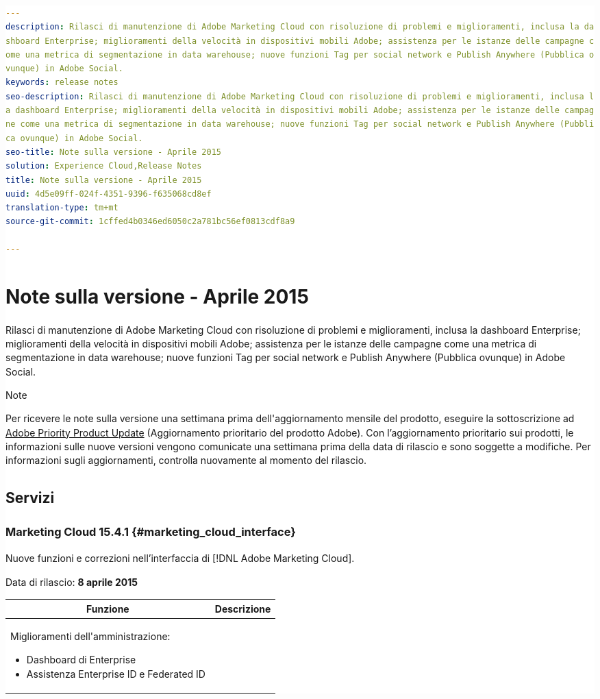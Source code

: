 ```yaml
---
description: Rilasci di manutenzione di Adobe Marketing Cloud con risoluzione di problemi e miglioramenti, inclusa la dashboard Enterprise; miglioramenti della velocità in dispositivi mobili Adobe; assistenza per le istanze delle campagne come una metrica di segmentazione in data warehouse; nuove funzioni Tag per social network e Publish Anywhere (Pubblica ovunque) in Adobe Social.
keywords: release notes
seo-description: Rilasci di manutenzione di Adobe Marketing Cloud con risoluzione di problemi e miglioramenti, inclusa la dashboard Enterprise; miglioramenti della velocità in dispositivi mobili Adobe; assistenza per le istanze delle campagne come una metrica di segmentazione in data warehouse; nuove funzioni Tag per social network e Publish Anywhere (Pubblica ovunque) in Adobe Social.
seo-title: Note sulla versione - Aprile 2015
solution: Experience Cloud,Release Notes
title: Note sulla versione - Aprile 2015
uuid: 4d5e09ff-024f-4351-9396-f635068cd8ef
translation-type: tm+mt
source-git-commit: 1cffed4b0346ed6050c2a781bc56ef0813cdf8a9

---
```



# Note sulla versione - Aprile 2015

Rilasci di manutenzione di Adobe Marketing Cloud con risoluzione di problemi e miglioramenti, inclusa la dashboard Enterprise; miglioramenti della velocità in dispositivi mobili Adobe; assistenza per le istanze delle campagne come una metrica di segmentazione in data warehouse; nuove funzioni Tag per social network e Publish Anywhere (Pubblica ovunque) in Adobe Social.

>[!NOTE]
>
>Per ricevere le note sulla versione una settimana prima dell&#39;aggiornamento mensile del prodotto, eseguire la sottoscrizione ad [Adobe Priority Product Update](https://www.adobe.com/subscription/priority-product-update.html) (Aggiornamento prioritario del prodotto Adobe). Con l’aggiornamento prioritario sui prodotti, le informazioni sulle nuove versioni vengono comunicate una settimana prima della data di rilascio e sono soggette a modifiche. Per informazioni sugli aggiornamenti, controlla nuovamente al momento del rilascio.

## Servizi

### Marketing Cloud 15.4.1 {#marketing_cloud_interface}

Nuove funzioni e correzioni nell’interfaccia di [!DNL  Adobe Marketing Cloud].

Data di rilascio: **8 aprile 2015**

<table id="table_04854D12F4C241AE86F24C12C4F0FA28"> 
 <thead> 
  <tr> 
   <th colname="col1" class="entry"> Funzione </th> 
   <th colname="col2" class="entry"> Descrizione </th> 
  </tr> 
 </thead>
 <tbody> 
  <tr> 
   <td colname="col1"> <p>Miglioramenti dell'amministrazione: </p> 
    <ul id="ul_7D5FCBEFA262435D865CA1018BFB792E"> 
     <li id="li_6E98974CCB094ABBAB57C51ED56C3F00"> <span class="wintitle"> Dashboard di Enterprise </span> </li> 
     <li id="li_8CDAB6301FD44C3999EE4EEB1A0A2FD6">Assistenza Enterprise ID e Federated ID </li> 
    </ul> </td> 